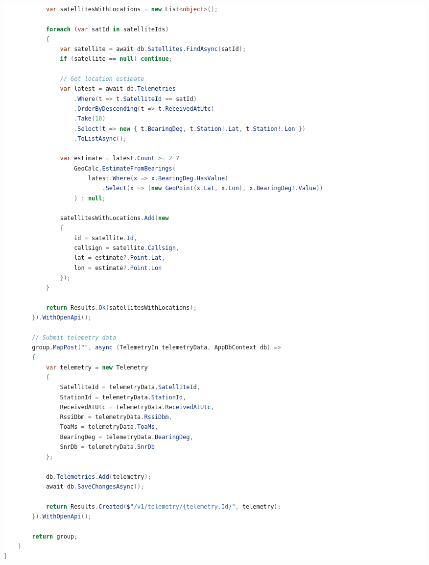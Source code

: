 ```csharp
            var satellitesWithLocations = new List<object>();

            foreach (var satId in satelliteIds)
            {
                var satellite = await db.Satellites.FindAsync(satId);
                if (satellite == null) continue;

                // Get location estimate
                var latest = await db.Telemetries
                    .Where(t => t.SatelliteId == satId)
                    .OrderByDescending(t => t.ReceivedAtUtc)
                    .Take(10)
                    .Select(t => new { t.BearingDeg, t.Station!.Lat, t.Station!.Lon })
                    .ToListAsync();

                var estimate = latest.Count >= 2 ?
                    GeoCalc.EstimateFromBearings(
                        latest.Where(x => x.BearingDeg.HasValue)
                            .Select(x => (new GeoPoint(x.Lat, x.Lon), x.BearingDeg!.Value))
                    ) : null;

                satellitesWithLocations.Add(new
                {
                    id = satellite.Id,
                    callsign = satellite.Callsign,
                    lat = estimate?.Point.Lat,
                    lon = estimate?.Point.Lon
                });
            }

            return Results.Ok(satellitesWithLocations);
        }).WithOpenApi();

        // Submit telemetry data
        group.MapPost("", async (TelemetryIn telemetryData, AppDbContext db) =>
        {
            var telemetry = new Telemetry
            {
                SatelliteId = telemetryData.SatelliteId,
                StationId = telemetryData.StationId,
                ReceivedAtUtc = telemetryData.ReceivedAtUtc,
                RssiDbm = telemetryData.RssiDbm,
                ToaMs = telemetryData.ToaMs,
                BearingDeg = telemetryData.BearingDeg,
                SnrDb = telemetryData.SnrDb
            };

            db.Telemetries.Add(telemetry);
            await db.SaveChangesAsync();

            return Results.Created($"/v1/telemetry/{telemetry.Id}", telemetry);
        }).WithOpenApi();

        return group;
    }
}
```
